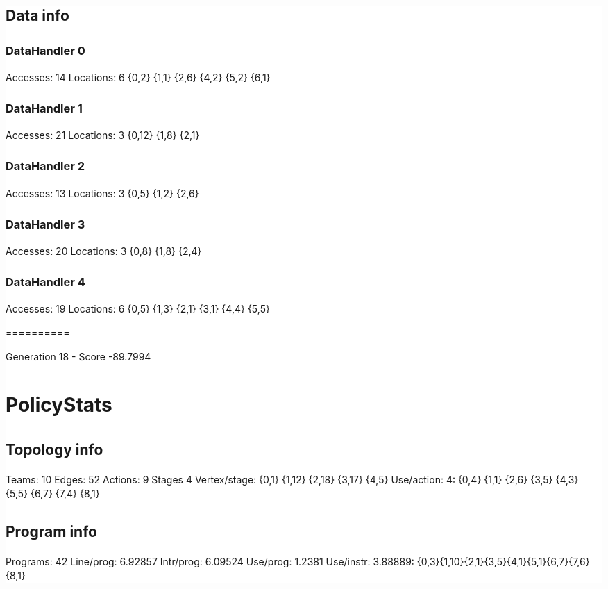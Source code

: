 ## Data info

### DataHandler 0
Accesses:	14
Locations:	6
{0,2} {1,1} {2,6} {4,2} {5,2} {6,1} 

### DataHandler 1
Accesses:	21
Locations:	3
{0,12} {1,8} {2,1} 

### DataHandler 2
Accesses:	13
Locations:	3
{0,5} {1,2} {2,6} 

### DataHandler 3
Accesses:	20
Locations:	3
{0,8} {1,8} {2,4} 

### DataHandler 4
Accesses:	19
Locations:	6
{0,5} {1,3} {2,1} {3,1} {4,4} {5,5} 


==========

Generation 18 - Score -89.7994

# PolicyStats
## Topology info
Teams:		10
Edges:		52
Actions:	9
Stages		4
Vertex/stage:	{0,1} {1,12} {2,18} {3,17} {4,5} 
Use/action:	4: {0,4} {1,1} {2,6} {3,5} {4,3} {5,5} {6,7} {7,4} {8,1} 

## Program info
Programs:	42
Line/prog:	6.92857
Intr/prog:	6.09524
Use/prog:	1.2381
Use/instr:	3.88889: {0,3}{1,10}{2,1}{3,5}{4,1}{5,1}{6,7}{7,6}{8,1}
